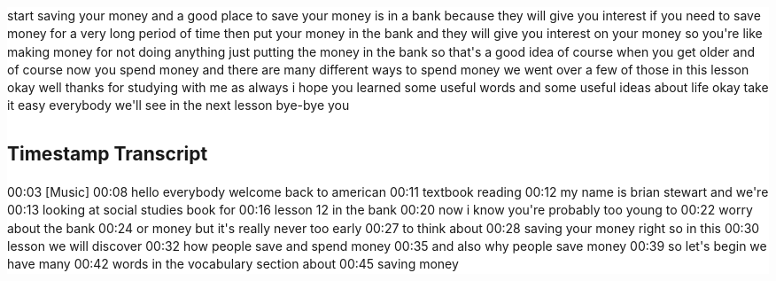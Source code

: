 start
saving your money and a good place to
save your money
is in a bank because they will give you
interest
if you need to save money for a very
long period of time
then put your money in the bank and they
will give you interest
on your money so you're like making
money for not doing anything
just putting the money in the bank so
that's a good idea
of course when you get older and of
course now you spend money and there are
many different
ways to spend money we went over a few
of those
in this lesson okay well thanks for
studying with me as always
i hope you learned some useful words and
some
useful ideas about life okay
take it easy everybody we'll see in the
next lesson bye-bye
you

## Timestamp Transcript

00:03
[Music]
00:08
hello everybody welcome back to american
00:11
textbook reading
00:12
my name is brian stewart and we're
00:13
looking at social studies book for
00:16
lesson 12 in the bank
00:20
now i know you're probably too young to
00:22
worry about the bank
00:24
or money but it's really never too early
00:27
to think about
00:28
saving your money right so in this
00:30
lesson we will discover
00:32
how people save and spend money
00:35
and also why people save money
00:39
so let's begin we have many
00:42
words in the vocabulary section about
00:45
saving money